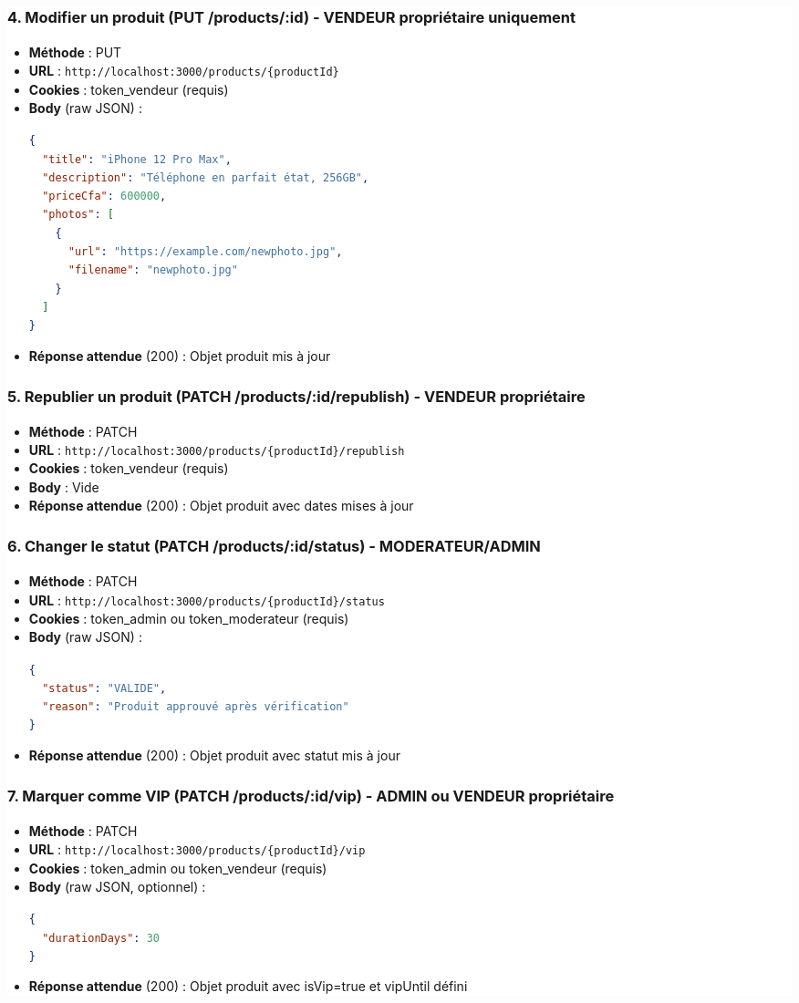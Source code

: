 ### 4. Modifier un produit (PUT /products/:id) - VENDEUR propriétaire uniquement

- **Méthode** : PUT
- **URL** : `http://localhost:3000/products/{productId}`
- **Cookies** : token_vendeur (requis)
- **Body** (raw JSON) :
  ```json
  {
    "title": "iPhone 12 Pro Max",
    "description": "Téléphone en parfait état, 256GB",
    "priceCfa": 600000,
    "photos": [
      {
        "url": "https://example.com/newphoto.jpg",
        "filename": "newphoto.jpg"
      }
    ]
  }
  ```
- **Réponse attendue** (200) : Objet produit mis à jour

### 5. Republier un produit (PATCH /products/:id/republish) - VENDEUR propriétaire

- **Méthode** : PATCH
- **URL** : `http://localhost:3000/products/{productId}/republish`
- **Cookies** : token_vendeur (requis)
- **Body** : Vide
- **Réponse attendue** (200) : Objet produit avec dates mises à jour

### 6. Changer le statut (PATCH /products/:id/status) - MODERATEUR/ADMIN

- **Méthode** : PATCH
- **URL** : `http://localhost:3000/products/{productId}/status`
- **Cookies** : token_admin ou token_moderateur (requis)
- **Body** (raw JSON) :
  ```json
  {
    "status": "VALIDE",
    "reason": "Produit approuvé après vérification"
  }
  ```
- **Réponse attendue** (200) : Objet produit avec statut mis à jour

### 7. Marquer comme VIP (PATCH /products/:id/vip) - ADMIN ou VENDEUR propriétaire

- **Méthode** : PATCH
- **URL** : `http://localhost:3000/products/{productId}/vip`
- **Cookies** : token_admin ou token_vendeur (requis)
- **Body** (raw JSON, optionnel) :
  ```json
  {
    "durationDays": 30
  }
  ```
- **Réponse attendue** (200) : Objet produit avec isVip=true et vipUntil défini
